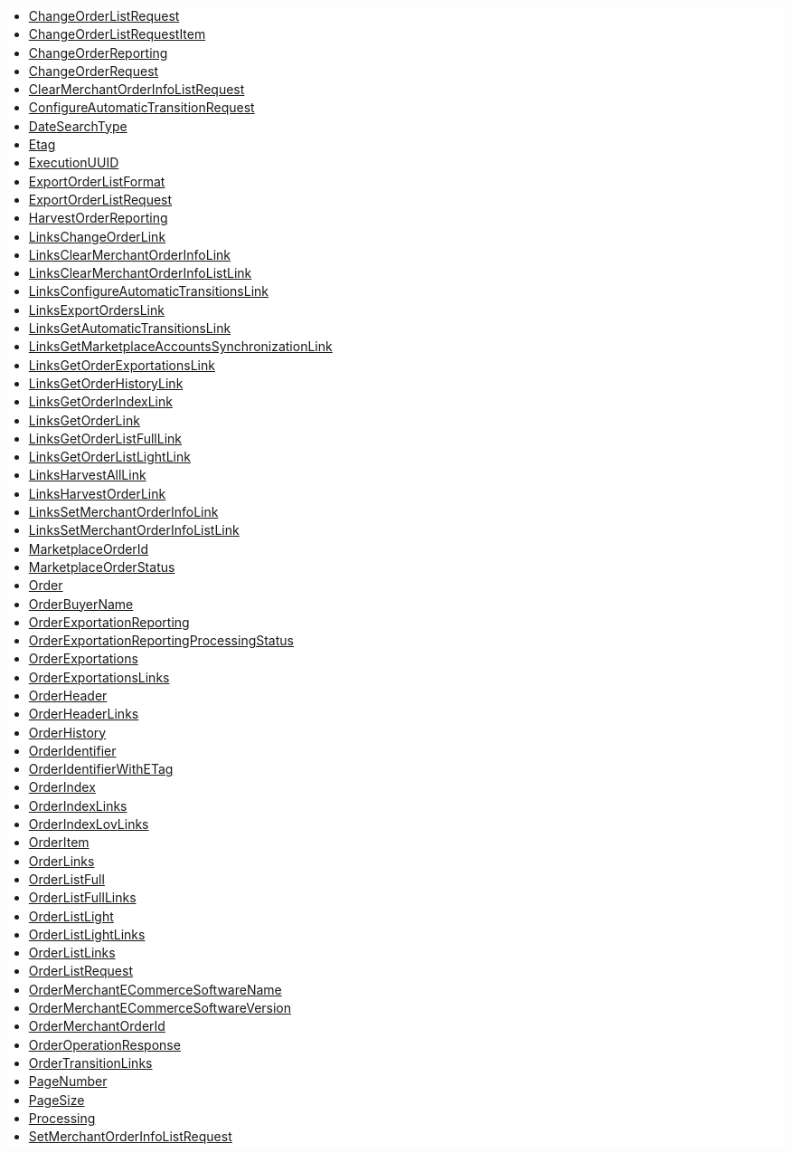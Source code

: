  - [ChangeOrderListRequest](docs/Model/ChangeOrderListRequest.md)
 - [ChangeOrderListRequestItem](docs/Model/ChangeOrderListRequestItem.md)
 - [ChangeOrderReporting](docs/Model/ChangeOrderReporting.md)
 - [ChangeOrderRequest](docs/Model/ChangeOrderRequest.md)
 - [ClearMerchantOrderInfoListRequest](docs/Model/ClearMerchantOrderInfoListRequest.md)
 - [ConfigureAutomaticTransitionRequest](docs/Model/ConfigureAutomaticTransitionRequest.md)
 - [DateSearchType](docs/Model/DateSearchType.md)
 - [Etag](docs/Model/Etag.md)
 - [ExecutionUUID](docs/Model/ExecutionUUID.md)
 - [ExportOrderListFormat](docs/Model/ExportOrderListFormat.md)
 - [ExportOrderListRequest](docs/Model/ExportOrderListRequest.md)
 - [HarvestOrderReporting](docs/Model/HarvestOrderReporting.md)
 - [LinksChangeOrderLink](docs/Model/LinksChangeOrderLink.md)
 - [LinksClearMerchantOrderInfoLink](docs/Model/LinksClearMerchantOrderInfoLink.md)
 - [LinksClearMerchantOrderInfoListLink](docs/Model/LinksClearMerchantOrderInfoListLink.md)
 - [LinksConfigureAutomaticTransitionsLink](docs/Model/LinksConfigureAutomaticTransitionsLink.md)
 - [LinksExportOrdersLink](docs/Model/LinksExportOrdersLink.md)
 - [LinksGetAutomaticTransitionsLink](docs/Model/LinksGetAutomaticTransitionsLink.md)
 - [LinksGetMarketplaceAccountsSynchronizationLink](docs/Model/LinksGetMarketplaceAccountsSynchronizationLink.md)
 - [LinksGetOrderExportationsLink](docs/Model/LinksGetOrderExportationsLink.md)
 - [LinksGetOrderHistoryLink](docs/Model/LinksGetOrderHistoryLink.md)
 - [LinksGetOrderIndexLink](docs/Model/LinksGetOrderIndexLink.md)
 - [LinksGetOrderLink](docs/Model/LinksGetOrderLink.md)
 - [LinksGetOrderListFullLink](docs/Model/LinksGetOrderListFullLink.md)
 - [LinksGetOrderListLightLink](docs/Model/LinksGetOrderListLightLink.md)
 - [LinksHarvestAllLink](docs/Model/LinksHarvestAllLink.md)
 - [LinksHarvestOrderLink](docs/Model/LinksHarvestOrderLink.md)
 - [LinksSetMerchantOrderInfoLink](docs/Model/LinksSetMerchantOrderInfoLink.md)
 - [LinksSetMerchantOrderInfoListLink](docs/Model/LinksSetMerchantOrderInfoListLink.md)
 - [MarketplaceOrderId](docs/Model/MarketplaceOrderId.md)
 - [MarketplaceOrderStatus](docs/Model/MarketplaceOrderStatus.md)
 - [Order](docs/Model/Order.md)
 - [OrderBuyerName](docs/Model/OrderBuyerName.md)
 - [OrderExportationReporting](docs/Model/OrderExportationReporting.md)
 - [OrderExportationReportingProcessingStatus](docs/Model/OrderExportationReportingProcessingStatus.md)
 - [OrderExportations](docs/Model/OrderExportations.md)
 - [OrderExportationsLinks](docs/Model/OrderExportationsLinks.md)
 - [OrderHeader](docs/Model/OrderHeader.md)
 - [OrderHeaderLinks](docs/Model/OrderHeaderLinks.md)
 - [OrderHistory](docs/Model/OrderHistory.md)
 - [OrderIdentifier](docs/Model/OrderIdentifier.md)
 - [OrderIdentifierWithETag](docs/Model/OrderIdentifierWithETag.md)
 - [OrderIndex](docs/Model/OrderIndex.md)
 - [OrderIndexLinks](docs/Model/OrderIndexLinks.md)
 - [OrderIndexLovLinks](docs/Model/OrderIndexLovLinks.md)
 - [OrderItem](docs/Model/OrderItem.md)
 - [OrderLinks](docs/Model/OrderLinks.md)
 - [OrderListFull](docs/Model/OrderListFull.md)
 - [OrderListFullLinks](docs/Model/OrderListFullLinks.md)
 - [OrderListLight](docs/Model/OrderListLight.md)
 - [OrderListLightLinks](docs/Model/OrderListLightLinks.md)
 - [OrderListLinks](docs/Model/OrderListLinks.md)
 - [OrderListRequest](docs/Model/OrderListRequest.md)
 - [OrderMerchantECommerceSoftwareName](docs/Model/OrderMerchantECommerceSoftwareName.md)
 - [OrderMerchantECommerceSoftwareVersion](docs/Model/OrderMerchantECommerceSoftwareVersion.md)
 - [OrderMerchantOrderId](docs/Model/OrderMerchantOrderId.md)
 - [OrderOperationResponse](docs/Model/OrderOperationResponse.md)
 - [OrderTransitionLinks](docs/Model/OrderTransitionLinks.md)
 - [PageNumber](docs/Model/PageNumber.md)
 - [PageSize](docs/Model/PageSize.md)
 - [Processing](docs/Model/Processing.md)
 - [SetMerchantOrderInfoListRequest](docs/Model/SetMerchantOrderInfoListRequest.md)